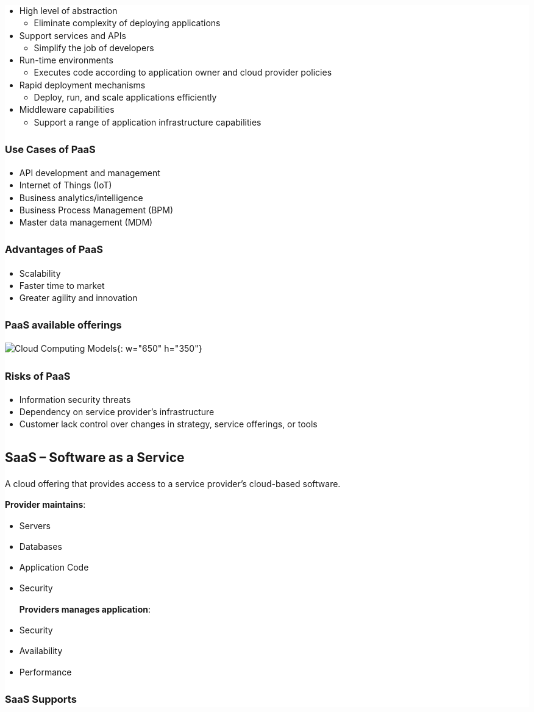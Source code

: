 - High level of abstraction
	- Eliminate complexity of deploying applications
- Support services and APIs
	- Simplify the job of developers
- Run-time environments
	- Executes code according to application owner and cloud provider policies
- Rapid deployment mechanisms
	- Deploy, run, and scale applications efficiently
- Middleware capabilities
	- Support a range of application infrastructure capabilities

### Use Cases of PaaS

- API development and management
- Internet of Things (IoT)
- Business analytics/intelligence
- Business Process Management (BPM)
- Master data management (MDM)

### Advantages of PaaS

- Scalability
- Faster time to market
- Greater agility and innovation

### PaaS available offerings
  
  ![Cloud Computing Models](Cloud%20Computing%20Models-3.png){: w="650" h="350"}

### Risks of PaaS

- Information security threats
- Dependency on service provider’s infrastructure
- Customer lack control over changes in strategy, service offerings, or tools

## **SaaS – Software as a Service**
  
  A cloud offering that provides access to a service provider’s cloud-based software.
  
  **Provider maintains**:
- Servers
- Databases
- Application Code
- Security
  
  **Providers manages application**:
- Security
- Availability
- Performance

### SaaS Supports
